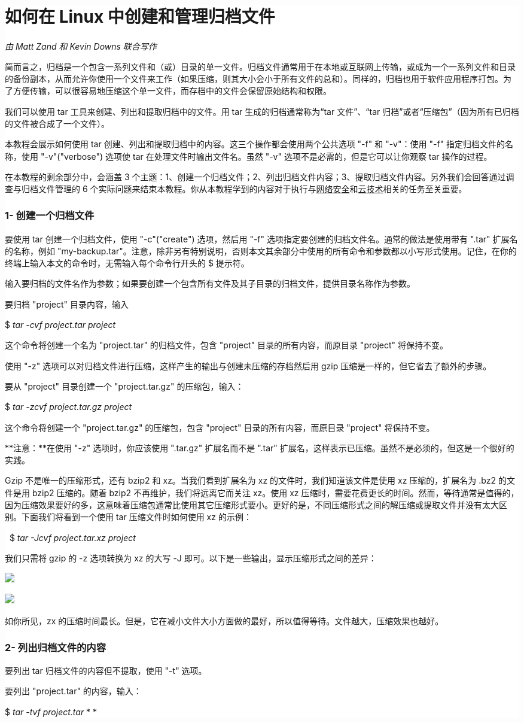[#]: collector: "lujun9972"
[#]: translator: "MjSeven"
[#]: reviewer: " "
[#]: publisher: " "
[#]: url: " "
[#]: subject: "How to Create and Manage Archive Files in Linux"
[#]: via: "https://www.linux.com/news/how-to-create-and-manage-archive-files-in-linux-2/"
[#]: author: "LF Training https://training.linuxfoundation.org/announcements/how-to-create-and-manage-archive-files-in-linux/"

如何在 Linux 中创建和管理归档文件
======

_由 Matt Zand 和 Kevin Downs 联合写作_

简而言之，归档是一个包含一系列文件和（或）目录的单一文件。归档文件通常用于在本地或互联网上传输，或成为一个一系列文件和目录的备份副本，从而允许你使用一个文件来工作（如果压缩，则其大小会小于所有文件的总和）。同样的，归档也用于软件应用程序打包。为了方便传输，可以很容易地压缩这个单一文件，而存档中的文件会保留原始结构和权限。

我们可以使用 tar 工具来创建、列出和提取归档中的文件。用 tar 生成的归档通常称为“tar 文件”、“tar 归档”或者“压缩包”（因为所有已归档的文件被合成了一个文件）。

本教程会展示如何使用 tar 创建、列出和提取归档中的内容。这三个操作都会使用两个公共选项 "-f" 和 "-v"：使用 "-f" 指定归档文件的名称，使用 "-v"("verbose") 选项使 tar 在处理文件时输出文件名。虽然 "-v" 选项不是必需的，但是它可以让你观察 tar 操作的过程。

在本教程的剩余部分中，会涵盖 3 个主题：1、创建一个归档文件；2、列出归档文件内容；3、提取归档文件内容。另外我们会回答通过调查与归档文件管理的 6 个实际问题来结束本教程。你从本教程学到的内容对于执行与[网络安全][1]和[云技术][2]相关的任务至关重要。

### 1- 创建一个归档文件

要使用 tar 创建一个归档文件，使用 "-c"("create") 选项，然后用 "-f" 选项指定要创建的归档文件名。通常的做法是使用带有 ".tar" 扩展名的名称，例如 "my-backup.tar"。注意，除非另有特别说明，否则本文其余部分中使用的所有命令和参数都以小写形式使用。记住，在你的终端上输入本文的命令时，无需输入每个命令行开头的 $ 提示符。

输入要归档的文件名作为参数；如果要创建一个包含所有文件及其子目录的归档文件，提供目录名称作为参数。

要归档 "project" 目录内容，输入

$ _tar -cvf project.tar project_

这个命令将创建一个名为 "project.tar" 的归档文件，包含 "project" 目录的所有内容，而原目录 "project" 将保持不变。

使用 "-z" 选项可以对归档文件进行压缩，这样产生的输出与创建未压缩的存档然后用 gzip 压缩是一样的，但它省去了额外的步骤。

要从 "project" 目录创建一个 "project.tar.gz" 的压缩包，输入：

$ _tar -zcvf project.tar.gz project_

这个命令将创建一个 "project.tar.gz" 的压缩包，包含 "project" 目录的所有内容，而原目录 "project" 将保持不变。

**注意：**在使用 "-z" 选项时，你应该使用 ".tar.gz" 扩展名而不是 ".tar" 扩展名，这样表示已压缩。虽然不是必须的，但这是一个很好的实践。

Gzip 不是唯一的压缩形式，还有 bzip2 和 xz。当我们看到扩展名为 xz 的文件时，我们知道该文件是使用 xz 压缩的，扩展名为 .bz2 的文件是用 bzip2 压缩的。随着 bzip2 不再维护，我们将远离它而关注 xz。使用 xz 压缩时，需要花费更长的时间。然而，等待通常是值得的，因为压缩效果要好的多，这意味着压缩包通常比使用其它压缩形式要小。更好的是，不同压缩形式之间的解压缩或提取文件并没有太大区别。下面我们将看到一个使用 tar 压缩文件时如何使用 xz 的示例：

  $ _tar -Jcvf project.tar.xz project_

我们只需将 gzip 的 -z 选项转换为 xz 的大写 -J 即可。以下是一些输出，显示压缩形式之间的差异：

![][3]

![][4]

如你所见，zx 的压缩时间最长。但是，它在减小文件大小方面做的最好，所以值得等待。文件越大，压缩效果也越好。

### 2- 列出归档文件的内容

要列出 tar 归档文件的内容但不提取，使用 "-t" 选项。

要列出 "project.tar" 的内容，输入：

$ _tar -tvf project.tar_ * *


[a]: https://training.linuxfoundation.org/announcements/how-to-create-and-manage-archive-files-in-linux/
[b]: https://github.com/lujun9972
[1]: https://learn.coding-bootcamps.com/p/essential-practical-guide-to-cybersecurity-for-system-admin-and-developers
[2]: https://learn.coding-bootcamps.com/p/introduction-to-cloud-technology
[3]: https://training.linuxfoundation.org/wp-content/uploads/2020/12/Linux1-300x94.png
[4]: https://training.linuxfoundation.org/wp-content/uploads/2020/12/Linux2-300x110.png
[5]: https://blockchain.dcwebmakers.com/blog/linux-os-file-system-architecture-and-management.html
[6]: https://coding-bootcamps.com/linux/filesystem/index.html
[7]: https://myhsts.org/tutorial-list-of-all-linux-operating-system-distributions.php
[8]: https://coding-bootcamps.com/list-of-all-special-purpose-linux-distributions.html
[9]: https://myhsts.org/tutorial-system-admin-best-practices-for-managing-backup-operations.php
[10]: https://myhsts.org/tutorial-how-linux-virtual-memory-and-disk-buffer-cache-work.php
[11]: https://myhsts.org/tutorial-system-admin-best-practices-for-monitoring-linux-systems.php
[12]: https://myhsts.org/tutorial-best-practices-for-performing-linux-boots-and-shutdowns.php
[13]: https://blockchain.dcwebmakers.com/
[14]: http://coding-bootcamps.com/
[15]: https://myhsts.org/
[16]: https://www.oreilly.com/library/view/hands-on-smart-contract/9781492086116/
[17]: https://coding-bootcamps.com/
[18]: https://learn.coding-bootcamps.com/courses/author/758905
[19]: https://training.linuxfoundation.org/announcements/how-to-create-and-manage-archive-files-in-linux/
[20]: https://training.linuxfoundation.org/